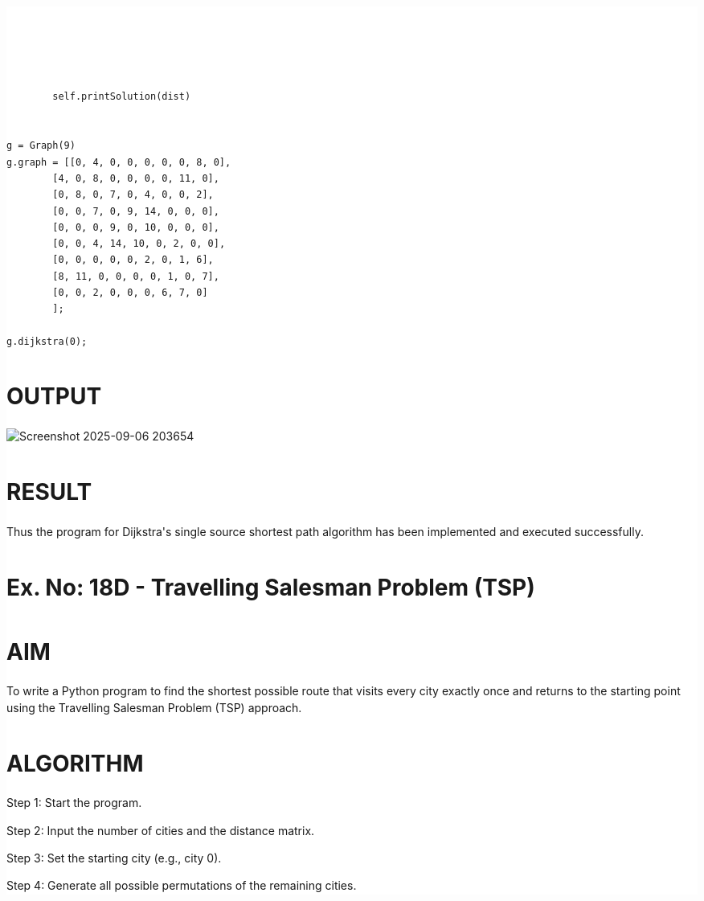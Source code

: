 ```

		

			

		self.printSolution(dist)


g = Graph(9)
g.graph = [[0, 4, 0, 0, 0, 0, 0, 8, 0],
		[4, 0, 8, 0, 0, 0, 0, 11, 0],
		[0, 8, 0, 7, 0, 4, 0, 0, 2],
		[0, 0, 7, 0, 9, 14, 0, 0, 0],
		[0, 0, 0, 9, 0, 10, 0, 0, 0],
		[0, 0, 4, 14, 10, 0, 2, 0, 0],
		[0, 0, 0, 0, 0, 2, 0, 1, 6],
		[8, 11, 0, 0, 0, 0, 1, 0, 7],
		[0, 0, 2, 0, 0, 0, 6, 7, 0]
		];

g.dijkstra(0);
```
# OUTPUT
<img width="1004" height="503" alt="Screenshot 2025-09-06 203654" src="https://github.com/user-attachments/assets/fabaca08-d545-4304-841b-918fb19d9a5e" />

# RESULT

Thus the program for Dijkstra's single source shortest path algorithm has been implemented and executed successfully.

# Ex. No: 18D - Travelling Salesman Problem (TSP)

# AIM
To write a Python program to find the shortest possible route that visits every city exactly once and returns to the starting point using the Travelling Salesman Problem (TSP) approach.

# ALGORITHM

Step 1: Start the program.

Step 2: Input the number of cities and the distance matrix.

Step 3: Set the starting city (e.g., city 0).

Step 4: Generate all possible permutations of the remaining cities.
